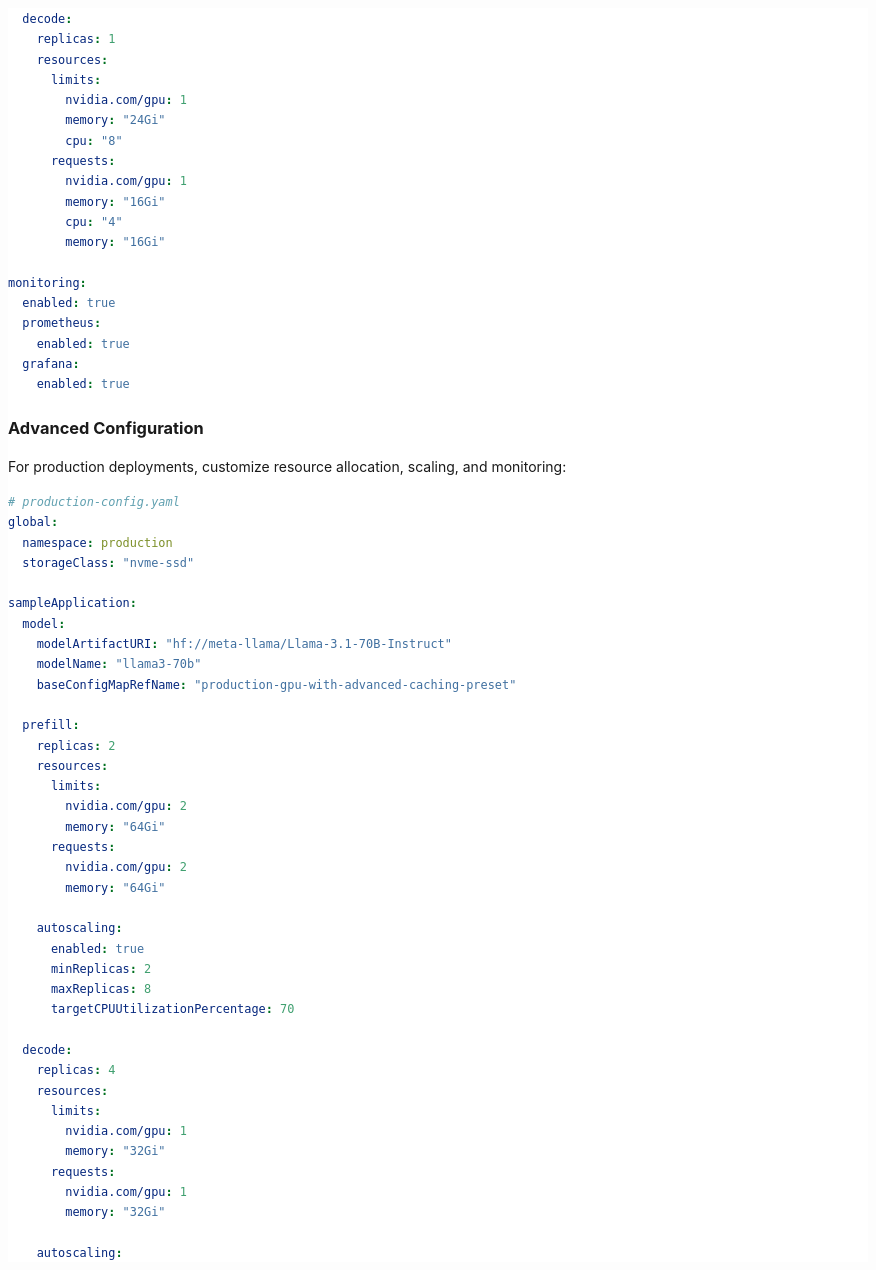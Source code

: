 ```yaml
  decode:
    replicas: 1
    resources:
      limits:
        nvidia.com/gpu: 1
        memory: "24Gi"
        cpu: "8"
      requests:
        nvidia.com/gpu: 1
        memory: "16Gi"
        cpu: "4"
        memory: "16Gi"

monitoring:
  enabled: true
  prometheus:
    enabled: true
  grafana:
    enabled: true
```

### Advanced Configuration

For production deployments, customize resource allocation, scaling, and monitoring:

```yaml
# production-config.yaml
global:
  namespace: production
  storageClass: "nvme-ssd"
  
sampleApplication:
  model:
    modelArtifactURI: "hf://meta-llama/Llama-3.1-70B-Instruct"
    modelName: "llama3-70b"
    baseConfigMapRefName: "production-gpu-with-advanced-caching-preset"
  
  prefill:
    replicas: 2
    resources:
      limits:
        nvidia.com/gpu: 2
        memory: "64Gi"
      requests:
        nvidia.com/gpu: 2
        memory: "64Gi"
    
    autoscaling:
      enabled: true
      minReplicas: 2
      maxReplicas: 8
      targetCPUUtilizationPercentage: 70
  
  decode:
    replicas: 4
    resources:
      limits:
        nvidia.com/gpu: 1
        memory: "32Gi"
      requests:
        nvidia.com/gpu: 1
        memory: "32Gi"
    
    autoscaling:
```